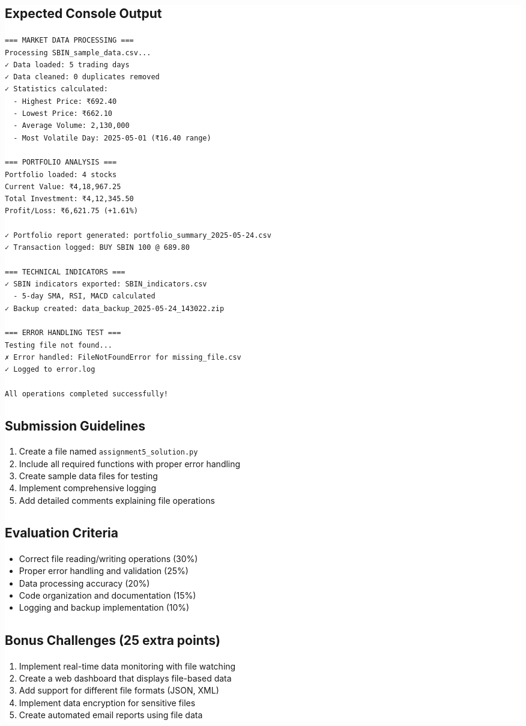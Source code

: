 ## Expected Console Output
```
=== MARKET DATA PROCESSING ===
Processing SBIN_sample_data.csv...
✓ Data loaded: 5 trading days
✓ Data cleaned: 0 duplicates removed
✓ Statistics calculated:
  - Highest Price: ₹692.40
  - Lowest Price: ₹662.10
  - Average Volume: 2,130,000
  - Most Volatile Day: 2025-05-01 (₹16.40 range)

=== PORTFOLIO ANALYSIS ===
Portfolio loaded: 4 stocks
Current Value: ₹4,18,967.25
Total Investment: ₹4,12,345.50
Profit/Loss: ₹6,621.75 (+1.61%)

✓ Portfolio report generated: portfolio_summary_2025-05-24.csv
✓ Transaction logged: BUY SBIN 100 @ 689.80

=== TECHNICAL INDICATORS ===
✓ SBIN indicators exported: SBIN_indicators.csv
  - 5-day SMA, RSI, MACD calculated
✓ Backup created: data_backup_2025-05-24_143022.zip

=== ERROR HANDLING TEST ===
Testing file not found...
✗ Error handled: FileNotFoundError for missing_file.csv
✓ Logged to error.log

All operations completed successfully!
```

## Submission Guidelines
1. Create a file named `assignment5_solution.py`
2. Include all required functions with proper error handling
3. Create sample data files for testing
4. Implement comprehensive logging
5. Add detailed comments explaining file operations

## Evaluation Criteria
- Correct file reading/writing operations (30%)
- Proper error handling and validation (25%)
- Data processing accuracy (20%)
- Code organization and documentation (15%)
- Logging and backup implementation (10%)

## Bonus Challenges (25 extra points)
1. Implement real-time data monitoring with file watching
2. Create a web dashboard that displays file-based data
3. Add support for different file formats (JSON, XML)
4. Implement data encryption for sensitive files
5. Create automated email reports using file data
